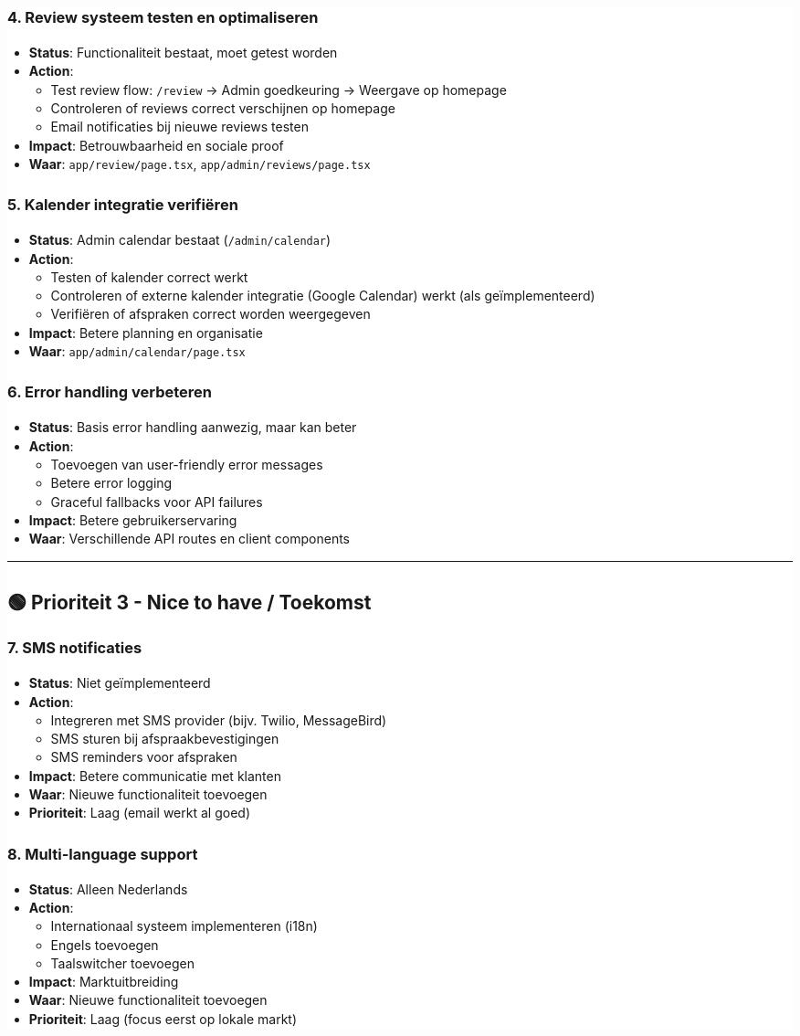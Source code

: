 ### 4. Review systeem testen en optimaliseren
- **Status**: Functionaliteit bestaat, moet getest worden
- **Action**: 
  - Test review flow: `/review` → Admin goedkeuring → Weergave op homepage
  - Controleren of reviews correct verschijnen op homepage
  - Email notificaties bij nieuwe reviews testen
- **Impact**: Betrouwbaarheid en sociale proof
- **Waar**: `app/review/page.tsx`, `app/admin/reviews/page.tsx`

### 5. Kalender integratie verifiëren
- **Status**: Admin calendar bestaat (`/admin/calendar`)
- **Action**: 
  - Testen of kalender correct werkt
  - Controleren of externe kalender integratie (Google Calendar) werkt (als geïmplementeerd)
  - Verifiëren of afspraken correct worden weergegeven
- **Impact**: Betere planning en organisatie
- **Waar**: `app/admin/calendar/page.tsx`

### 6. Error handling verbeteren
- **Status**: Basis error handling aanwezig, maar kan beter
- **Action**: 
  - Toevoegen van user-friendly error messages
  - Betere error logging
  - Graceful fallbacks voor API failures
- **Impact**: Betere gebruikerservaring
- **Waar**: Verschillende API routes en client components

---

## 🟢 Prioriteit 3 - Nice to have / Toekomst

### 7. SMS notificaties
- **Status**: Niet geïmplementeerd
- **Action**: 
  - Integreren met SMS provider (bijv. Twilio, MessageBird)
  - SMS sturen bij afspraakbevestigingen
  - SMS reminders voor afspraken
- **Impact**: Betere communicatie met klanten
- **Waar**: Nieuwe functionaliteit toevoegen
- **Prioriteit**: Laag (email werkt al goed)

### 8. Multi-language support
- **Status**: Alleen Nederlands
- **Action**: 
  - Internationaal systeem implementeren (i18n)
  - Engels toevoegen
  - Taalswitcher toevoegen
- **Impact**: Marktuitbreiding
- **Waar**: Nieuwe functionaliteit toevoegen
- **Prioriteit**: Laag (focus eerst op lokale markt)
